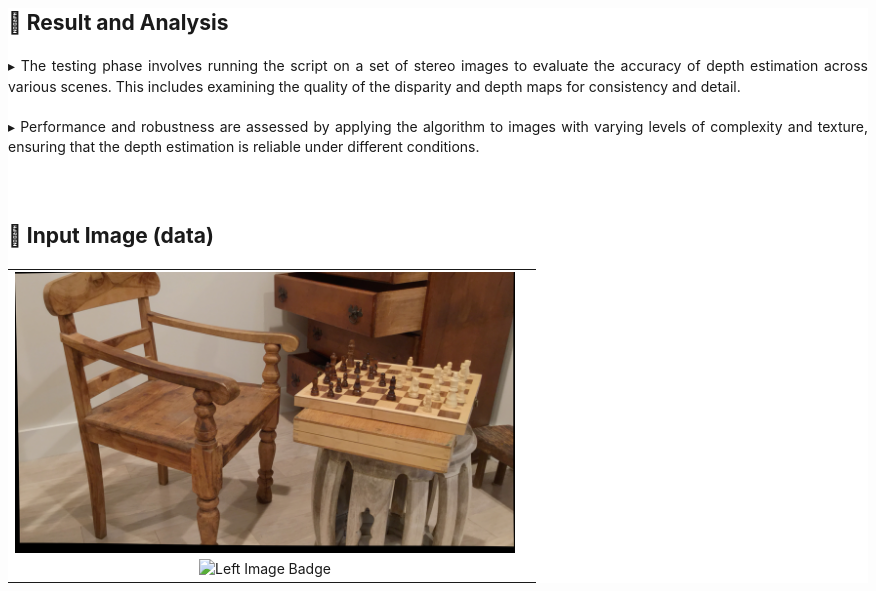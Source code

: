 
<h2 align="left">💠 Result and Analysis </h2>
<p style="text-align: justify;">
▸ The testing phase involves running the script on a set of stereo images to evaluate the accuracy of depth estimation across various scenes. This includes examining the quality of the disparity and depth maps for consistency and detail. <br> <br>
▸ Performance and robustness are assessed by applying the algorithm to images with varying levels of complexity and texture, ensuring that the depth estimation is reliable under different conditions.
</p> <br>

<h2 align="left">💠 Input Image (data)</h2>
<table align="center">
  <tr>
    <td align="center">
      <img src="readme_data/img1.png" alt="Left Stereo Image" width="500"/><br />
      <img src="https://img.shields.io/badge/-Left%20Image-%23D00000?style=for-the-badge" alt="Left Image Badge"/>
    </td>
    <td align="center">